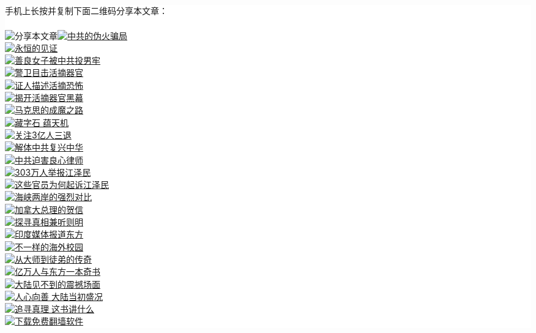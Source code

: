 ####
手机上长按并复制下面二维码分享本文章：<br><br><img src="http://www.hehaibao.com/qr/index.php?m=1&e=L&p=10&t=&d=https://github.com/woywz155/djy/blob/master/gb/19/1/25/n11002211.md%231" title="分享本文章"></td><td VALIGN=TOP><a href="https://github.com/woywz155/djy/blob/master/gb/16/1/21/n4622075.md?dfh#1" target="_blank"><img src="https://raw.githubusercontent.com/woywz155/djy/master/gb/300/wei-f1.jpg" title="中共的伪火骗局"  alt="中共的伪火骗局"></a><br><a href="https://github.com/woywz155/yh/blob/master/README.md?dfh#1" target="_blank"><img src="https://raw.githubusercontent.com/woywz155/djy/master/gb/300/yong-h.jpg" title="永恒的见证"  alt="永恒的见证"></a><br><a href="https://github.com/woywz155/djy/blob/master/gb/13/9/29/n3974789.md?dfh#1" target="_blank"><img src="https://raw.githubusercontent.com/woywz155/djy/master/gb/300/shang-lnz.jpg" title="善良女子被中共投男牢"  alt="善良女子被中共投男牢"></a><br><a href="https://github.com/woywz155/djy/blob/master/gb/16/3/16/n4663449.md?dfh#1" target="_blank"><img src="https://raw.githubusercontent.com/woywz155/djy/master/gb/300/huo-z3.jpg" title="警卫目击活摘器官"  alt="警卫目击活摘器官"></a><br><a href="https://github.com/woywz155/djy/blob/master/gb/16/8/7/n8177641.md?dfh#1" target="_blank"><img src="https://raw.githubusercontent.com/woywz155/djy/master/gb/300/huo-z4.jpg" title="证人描述活摘恐怖"  alt="证人描述活摘恐怖"></a><br><a href="https://github.com/woywz155/djy/blob/master/gb/10/4/19/n2881569.md?dfh#1" target="_blank"><img src="https://raw.githubusercontent.com/woywz155/djy/master/gb/300/huo-z1.jpg" title="揭开活摘器官黑幕"  alt="揭开活摘器官黑幕"></a><br><a href="https://github.com/woywz155/djy/blob/master/gb/10/11/7/n3077476.md?dfh#1" target="_blank"><img src="https://raw.githubusercontent.com/woywz155/djy/master/gb/300/ma-ks.jpg" title="马克思的成魔之路"  alt="马克思的成魔之路"></a><br><a href="https://github.com/woywz155/djy/blob/master/gb/14/6/9/n4173977.md?dfh#1" target="_blank"><img src="https://raw.githubusercontent.com/woywz155/djy/master/gb/300/chang-zs.jpg" title="藏字石 蕴天机"  alt="藏字石 蕴天机"></a><br><a href="https://github.com/woywz155/djy/blob/master/gb/18/5/10/n10381511.md?dfh#1" target="_blank"><img src="https://raw.githubusercontent.com/woywz155/djy/master/gb/300/st1.jpg" title="关注3亿人三退"  alt="关注3亿人三退"></a><br><a href="https://github.com/woywz155/djy/blob/master/gb/18/3/21/n10237682.md?dfh#1" target="_blank"><img src="https://raw.githubusercontent.com/woywz155/djy/master/gb/300/jie-t.jpg" title="解体中共复兴中华"  alt="解体中共复兴中华"></a><br><a href="https://github.com/woywz155/djy/blob/master/gb/9/2/9/n2422991.md?dfh#1" target="_blank"><img src="https://raw.githubusercontent.com/woywz155/djy/master/gb/300/gao-zs.jpg" title="中共迫害良心律师"  alt="中共迫害良心律师"></a><br><a href="https://github.com/woywz155/djy/blob/master/gb/18/12/9/n10900044.md?dfh#1" target="_blank"><img src="https://raw.githubusercontent.com/woywz155/djy/master/gb/300/sj1.jpg" title="303万人举报江泽民"  alt="303万人举报江泽民"></a><br><a href="https://github.com/woywz155/djy/blob/master/gb/18/8/28/n10672014.md?dfh#1" target="_blank"><img src="https://raw.githubusercontent.com/woywz155/djy/master/gb/300/sj2.jpg" title="这些官员为何起诉江泽民"  alt="这些官员为何起诉江泽民"></a><br><a href="https://github.com/woywz155/djy/blob/master/gb/8/12/18/n2367165.md?dfh#1" target="_blank"><img src="https://raw.githubusercontent.com/woywz155/djy/master/gb/300/liangan.jpg" title="海峡两岸的强烈对比"  alt="海峡两岸的强烈对比"></a><br><a href="https://github.com/woywz155/djy/blob/master/gb/15/5/5/n4427238.md?dfh#1" target="_blank"><img src="https://raw.githubusercontent.com/woywz155/djy/master/gb/300/jia-ndzl.jpg" title="加拿大总理的贺信"  alt="加拿大总理的贺信"></a><br><a href="https://github.com/woywz155/djy/blob/master/gb/11/6/17/n3289382.md?dfh#1" target="_blank">
<img src="https://raw.githubusercontent.com/woywz155/djy/master/gb/300/xiao-wd.jpg" title="探寻真相兼听则明"  alt="探寻真相兼听则明"></a><br><a href="https://github.com/woywz155/djy/blob/master/gb/18/10/27/n10812623.md?dfh#1" target="_blank"><img src="https://raw.githubusercontent.com/woywz155/djy/master/gb/300/yindu.jpg" title="印度媒体报道东方"  alt="印度媒体报道东方"></a><br><a href="https://github.com/woywz155/djy/blob/master/gb/18/6/9/n10469652.md?dfh#1" target="_blank"><img src="https://raw.githubusercontent.com/woywz155/djy/master/gb/300/xie-j.jpg" title="不一样的海外校园"  alt="不一样的海外校园"></a><br><a href="https://github.com/woywz155/djy/blob/master/gb/7/4/5/n1669415.md?dfh#1" target="_blank"><img src="https://raw.githubusercontent.com/woywz155/djy/master/gb/300/li-up.jpg" title="从大师到徒弟的传奇"  alt="从大师到徒弟的传奇"></a><br><a href="https://github.com/woywz155/djy/blob/master/gb/17/5/26/n9191512.md?dfh#1" target="_blank"><img src="https://raw.githubusercontent.com/woywz155/djy/master/gb/300/zfl2.jpg" title="亿万人与东方一本奇书"  alt="亿万人与东方一本奇书"></a><br><a href="https://github.com/woywz155/djy/blob/master/gb/13/11/27/n4020290.md?dfh#1" target="_blank"><img src="https://raw.githubusercontent.com/woywz155/djy/master/gb/300/zhen-h.jpg" title="大陆见不到的震撼场面"  alt="大陆见不到的震撼场面"></a><br><a href="https://github.com/woywz155/djy/blob/master/gb/15/7/17/n4482910.md?dfh#1" target="_blank"><img src="https://raw.githubusercontent.com/woywz155/djy/master/gb/300/dalu-sk.jpg" title="人心向善 大陆当初盛况"  alt="人心向善 大陆当初盛况"></a><br><a href="https://github.com/woywz155/djy/blob/master/gb/9/10/15/n2689419.md?dfh#1" target="_blank"><img src="https://raw.githubusercontent.com/woywz155/djy/master/gb/300/zfl1.jpg" title="追寻真理 这书讲什么"  alt="追寻真理 这书讲什么"></a><br><a href="https://github.com/woywz155/www/blob/master/README.md?dfh#1" target="_blank"><img src="https://raw.githubusercontent.com/woywz155/djy/master/gb/300/fq1.jpg" title="下载免费翻墙软件"  alt="下载免费翻墙软件"></a><br></td></tr></table>
